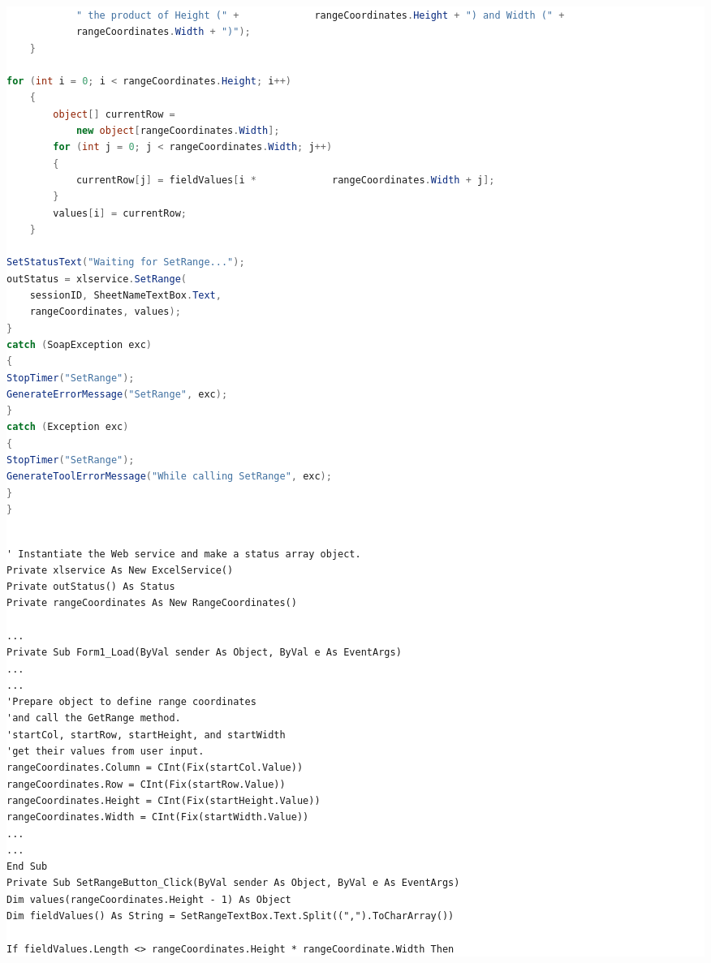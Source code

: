 ```cs
            " the product of Height (" +             rangeCoordinates.Height + ") and Width (" + 
            rangeCoordinates.Width + ")");
    }

for (int i = 0; i < rangeCoordinates.Height; i++)
    {
        object[] currentRow = 
            new object[rangeCoordinates.Width];
        for (int j = 0; j < rangeCoordinates.Width; j++)
        {
            currentRow[j] = fieldValues[i *             rangeCoordinates.Width + j];
        }
        values[i] = currentRow;
    }

SetStatusText("Waiting for SetRange...");
outStatus = xlservice.SetRange(
    sessionID, SheetNameTextBox.Text, 
    rangeCoordinates, values);
}
catch (SoapException exc)
{
StopTimer("SetRange");
GenerateErrorMessage("SetRange", exc);
}
catch (Exception exc)
{
StopTimer("SetRange");
GenerateToolErrorMessage("While calling SetRange", exc);
}
}

```


```VB.net
  
' Instantiate the Web service and make a status array object.
Private xlservice As New ExcelService()
Private outStatus() As Status
Private rangeCoordinates As New RangeCoordinates()

...
Private Sub Form1_Load(ByVal sender As Object, ByVal e As EventArgs)
...
...
'Prepare object to define range coordinates
'and call the GetRange method.
'startCol, startRow, startHeight, and startWidth
'get their values from user input.
rangeCoordinates.Column = CInt(Fix(startCol.Value))
rangeCoordinates.Row = CInt(Fix(startRow.Value))
rangeCoordinates.Height = CInt(Fix(startHeight.Value))
rangeCoordinates.Width = CInt(Fix(startWidth.Value))
...
...
End Sub
Private Sub SetRangeButton_Click(ByVal sender As Object, ByVal e As EventArgs)
Dim values(rangeCoordinates.Height - 1) As Object
Dim fieldValues() As String = SetRangeTextBox.Text.Split((",").ToCharArray())

If fieldValues.Length <> rangeCoordinates.Height * rangeCoordinate.Width Then
```